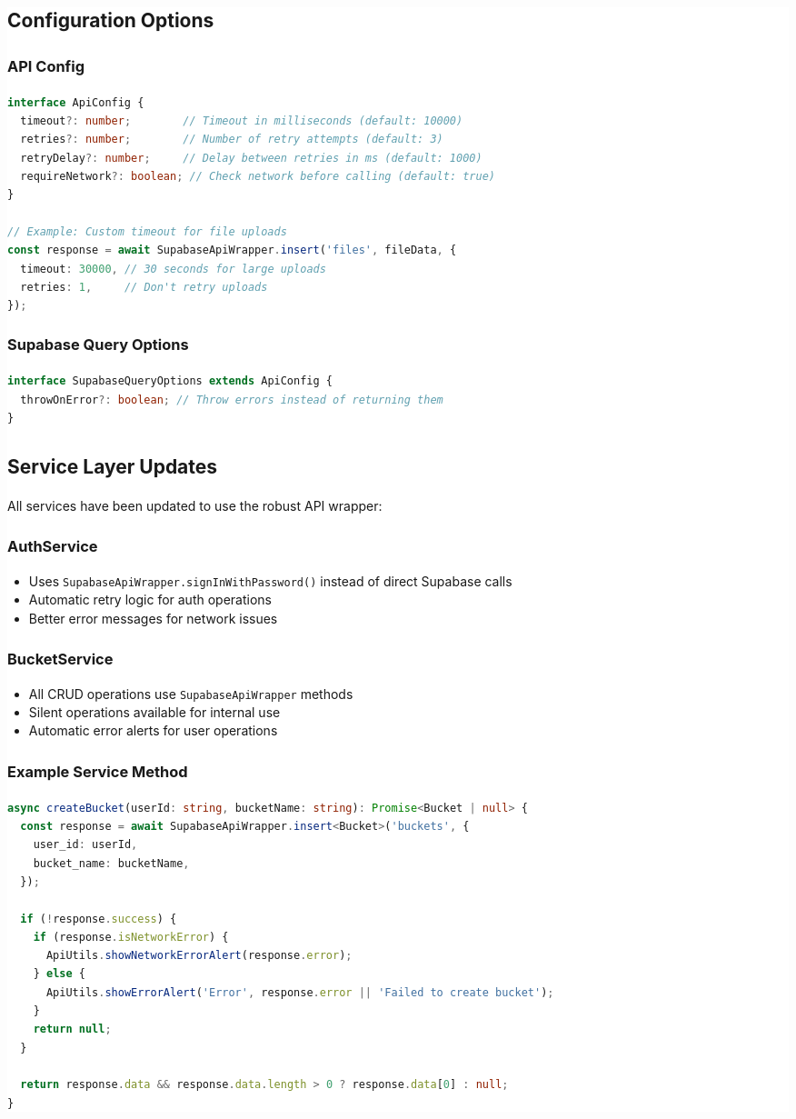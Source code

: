 ## Configuration Options

### API Config

```typescript
interface ApiConfig {
  timeout?: number;        // Timeout in milliseconds (default: 10000)
  retries?: number;        // Number of retry attempts (default: 3)
  retryDelay?: number;     // Delay between retries in ms (default: 1000)
  requireNetwork?: boolean; // Check network before calling (default: true)
}

// Example: Custom timeout for file uploads
const response = await SupabaseApiWrapper.insert('files', fileData, {
  timeout: 30000, // 30 seconds for large uploads
  retries: 1,     // Don't retry uploads
});
```

### Supabase Query Options

```typescript
interface SupabaseQueryOptions extends ApiConfig {
  throwOnError?: boolean; // Throw errors instead of returning them
}
```

## Service Layer Updates

All services have been updated to use the robust API wrapper:

### AuthService
- Uses `SupabaseApiWrapper.signInWithPassword()` instead of direct Supabase calls
- Automatic retry logic for auth operations
- Better error messages for network issues

### BucketService
- All CRUD operations use `SupabaseApiWrapper` methods
- Silent operations available for internal use
- Automatic error alerts for user operations

### Example Service Method

```typescript
async createBucket(userId: string, bucketName: string): Promise<Bucket | null> {
  const response = await SupabaseApiWrapper.insert<Bucket>('buckets', {
    user_id: userId,
    bucket_name: bucketName,
  });

  if (!response.success) {
    if (response.isNetworkError) {
      ApiUtils.showNetworkErrorAlert(response.error);
    } else {
      ApiUtils.showErrorAlert('Error', response.error || 'Failed to create bucket');
    }
    return null;
  }

  return response.data && response.data.length > 0 ? response.data[0] : null;
}
```
